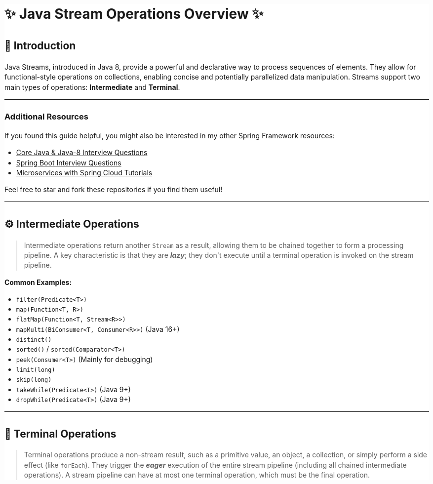 # ✨ Java Stream Operations Overview ✨

## 📜 Introduction

Java Streams, introduced in Java 8, provide a powerful and declarative way to process sequences of elements. They allow for functional-style operations on collections, enabling concise and potentially parallelized data manipulation. Streams support two main types of operations: **Intermediate** and **Terminal**.

---
### Additional Resources

If you found this guide helpful, you might also be interested in my other Spring Framework resources:
- [Core Java & Java-8 Interview Questions](https://github.com/anilvn/Java-Interview-Questions/tree/main)
- [Spring Boot Interview Questions](https://github.com/anilvn/spring-boot-interview-questions/tree/main)
- [Microservices with Spring Cloud Tutorials](https://javatechonline.com/microservices-tutorial/)

Feel free to star and fork these repositories if you find them useful!

---

## ⚙️ Intermediate Operations

> Intermediate operations return another `Stream` as a result, allowing them to be chained together to form a processing pipeline.
> A key characteristic is that they are ***lazy***; they don't execute until a terminal operation is invoked on the stream pipeline.

**Common Examples:**

* `filter(Predicate<T>)`
* `map(Function<T, R>)`
* `flatMap(Function<T, Stream<R>>)`
* `mapMulti(BiConsumer<T, Consumer<R>>)` (Java 16+)
* `distinct()`
* `sorted()` / `sorted(Comparator<T>)`
* `peek(Consumer<T>)` (Mainly for debugging)
* `limit(long)`
* `skip(long)`
* `takeWhile(Predicate<T>)` (Java 9+)
* `dropWhile(Predicate<T>)` (Java 9+)

---

## 🏁 Terminal Operations

> Terminal operations produce a non-stream result, such as a primitive value, an object, a collection, or simply perform a side effect (like `forEach`).
> They trigger the ***eager*** execution of the entire stream pipeline (including all chained intermediate operations).
> A stream pipeline can have at most one terminal operation, which must be the final operation.
